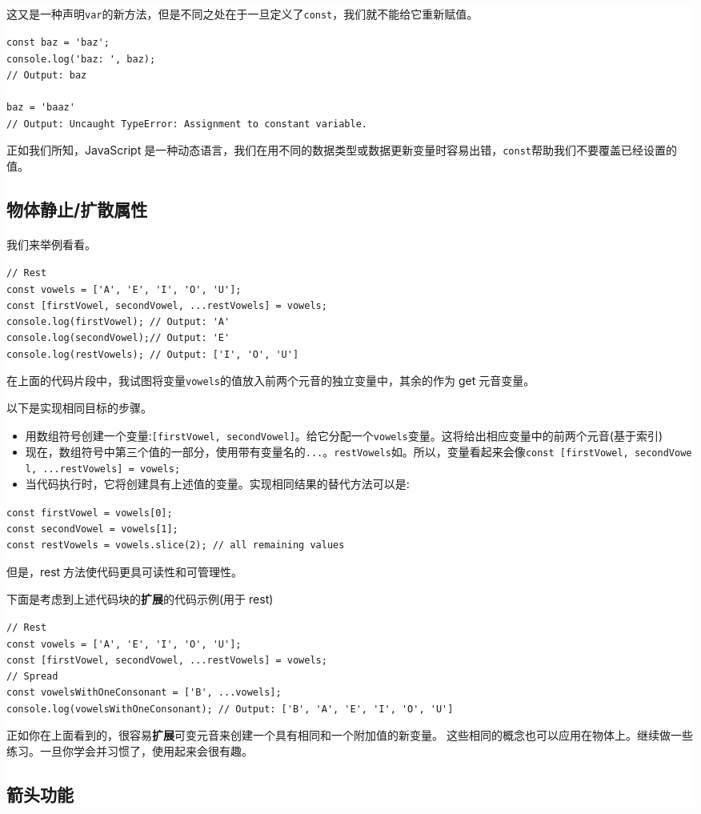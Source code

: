 这又是一种声明`var`的新方法，但是不同之处在于一旦定义了`const`，我们就不能给它重新赋值。

```
const baz = 'baz';
console.log('baz: ', baz);
// Output: baz

baz = 'baaz'
// Output: Uncaught TypeError: Assignment to constant variable. 
```

正如我们所知，JavaScript 是一种动态语言，我们在用不同的数据类型或数据更新变量时容易出错，`const`帮助我们不要覆盖已经设置的值。

## [](#object-restspread-properties)物体静止/扩散属性

我们来举例看看。

```
// Rest
const vowels = ['A', 'E', 'I', 'O', 'U'];
const [firstVowel, secondVowel, ...restVowels] = vowels;
console.log(firstVowel); // Output: 'A'
console.log(secondVowel);// Output: 'E'
console.log(restVowels); // Output: ['I', 'O', 'U'] 
```

在上面的代码片段中，我试图将变量`vowels`的值放入前两个元音的独立变量中，其余的作为 get 元音变量。

以下是实现相同目标的步骤。

*   用数组符号创建一个变量:`[firstVowel, secondVowel]`。给它分配一个`vowels`变量。这将给出相应变量中的前两个元音(基于索引)
*   现在，数组符号中第三个值的一部分，使用带有变量名的`...`。`restVowels`如。所以，变量看起来会像`const [firstVowel, secondVowel, ...restVowels] = vowels;`
*   当代码执行时，它将创建具有上述值的变量。实现相同结果的替代方法可以是:

```
const firstVowel = vowels[0];
const secondVowel = vowels[1];
const restVowels = vowels.slice(2); // all remaining values 
```

但是，rest 方法使代码更具可读性和可管理性。

下面是考虑到上述代码块的**扩展**的代码示例(用于 rest)

```
// Rest
const vowels = ['A', 'E', 'I', 'O', 'U'];
const [firstVowel, secondVowel, ...restVowels] = vowels;
// Spread
const vowelsWithOneConsonant = ['B', ...vowels];
console.log(vowelsWithOneConsonant); // Output: ['B', 'A', 'E', 'I', 'O', 'U'] 
```

正如你在上面看到的，很容易**扩展**可变元音来创建一个具有相同和一个附加值的新变量。
这些相同的概念也可以应用在物体上。继续做一些练习。一旦你学会并习惯了，使用起来会很有趣。

## [](#arrow-function)箭头功能
